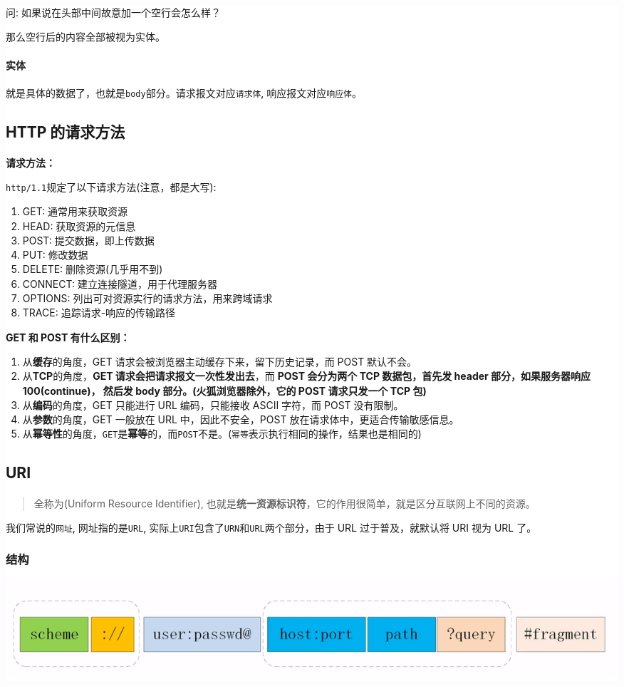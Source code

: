 问: 如果说在头部中间故意加一个空行会怎么样？

那么空行后的内容全部被视为实体。



#### 实体

就是具体的数据了，也就是`body`部分。请求报文对应`请求体`, 响应报文对应`响应体`。



## HTTP 的请求方法

**请求方法：**

`http/1.1`规定了以下请求方法(注意，都是大写):

1. GET: 通常用来获取资源
2. HEAD: 获取资源的元信息
3. POST: 提交数据，即上传数据
4. PUT: 修改数据
5. DELETE: 删除资源(几乎用不到)
6. CONNECT: 建立连接隧道，用于代理服务器
7. OPTIONS: 列出可对资源实行的请求方法，用来跨域请求
8. TRACE: 追踪请求-响应的传输路径



**GET 和 POST 有什么区别：**

1. 从**缓存**的角度，GET 请求会被浏览器主动缓存下来，留下历史记录，而 POST 默认不会。
2. 从**TCP**的角度，**GET 请求会把请求报文一次性发出去**，而 **POST 会分为两个 TCP 数据包，首先发 header 部分，如果服务器响应 100(continue)， 然后发 body 部分。(火狐浏览器除外，它的 POST 请求只发一个 TCP 包)**
3. 从**编码**的角度，GET 只能进行 URL 编码，只能接收 ASCII 字符，而 POST 没有限制。
4. 从**参数**的角度，GET 一般放在 URL 中，因此不安全，POST 放在请求体中，更适合传输敏感信息。
5. 从**幂等性**的角度，`GET`是**幂等**的，而`POST`不是。(`幂等`表示执行相同的操作，结果也是相同的)



## URI

> 全称为(Uniform Resource Identifier), 也就是**统一资源标识符**，它的作用很简单，就是区分互联网上不同的资源。

我们常说的`网址`, 网址指的是`URL`, 实际上`URI`包含了`URN`和`URL`两个部分，由于 URL 过于普及，就默认将 URI 视为 URL 了。



### 结构

![](images/uri结构.jpg)
